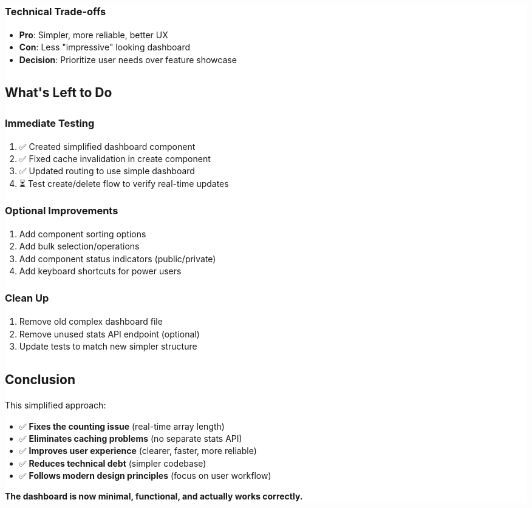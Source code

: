 ### **Technical Trade-offs**
- **Pro**: Simpler, more reliable, better UX
- **Con**: Less "impressive" looking dashboard
- **Decision**: Prioritize user needs over feature showcase

## What's Left to Do

### **Immediate Testing**
1. ✅ Created simplified dashboard component
2. ✅ Fixed cache invalidation in create component
3. ✅ Updated routing to use simple dashboard
4. ⏳ Test create/delete flow to verify real-time updates

### **Optional Improvements**
1. Add component sorting options
2. Add bulk selection/operations
3. Add component status indicators (public/private)
4. Add keyboard shortcuts for power users

### **Clean Up**
1. Remove old complex dashboard file
2. Remove unused stats API endpoint (optional)
3. Update tests to match new simpler structure

## Conclusion

This simplified approach:
- ✅ **Fixes the counting issue** (real-time array length)
- ✅ **Eliminates caching problems** (no separate stats API)
- ✅ **Improves user experience** (clearer, faster, more reliable)
- ✅ **Reduces technical debt** (simpler codebase)
- ✅ **Follows modern design principles** (focus on user workflow)

**The dashboard is now minimal, functional, and actually works correctly.**
